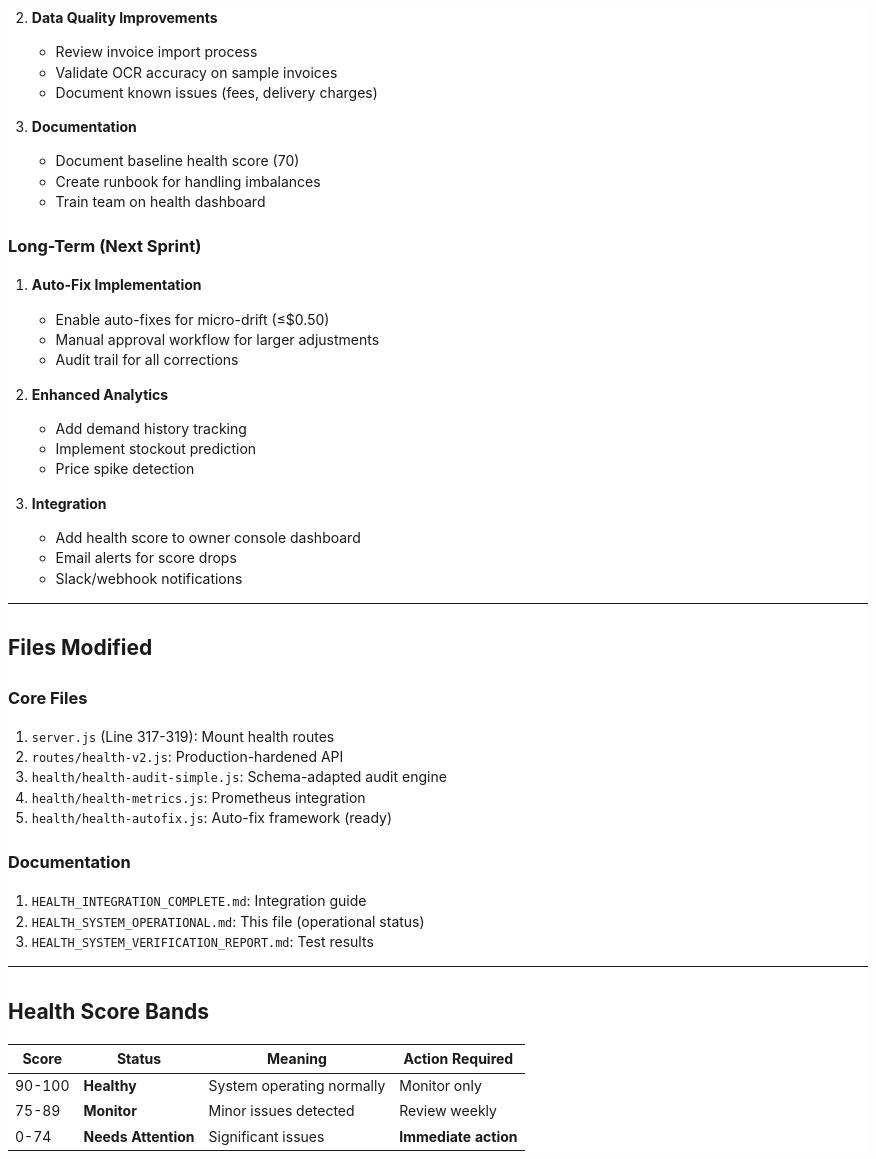 2. **Data Quality Improvements**
   - Review invoice import process
   - Validate OCR accuracy on sample invoices
   - Document known issues (fees, delivery charges)

3. **Documentation**
   - Document baseline health score (70)
   - Create runbook for handling imbalances
   - Train team on health dashboard

### Long-Term (Next Sprint)

1. **Auto-Fix Implementation**
   - Enable auto-fixes for micro-drift (≤$0.50)
   - Manual approval workflow for larger adjustments
   - Audit trail for all corrections

2. **Enhanced Analytics**
   - Add demand history tracking
   - Implement stockout prediction
   - Price spike detection

3. **Integration**
   - Add health score to owner console dashboard
   - Email alerts for score drops
   - Slack/webhook notifications

---

## Files Modified

### Core Files
1. `server.js` (Line 317-319): Mount health routes
2. `routes/health-v2.js`: Production-hardened API
3. `health/health-audit-simple.js`: Schema-adapted audit engine
4. `health/health-metrics.js`: Prometheus integration
5. `health/health-autofix.js`: Auto-fix framework (ready)

### Documentation
1. `HEALTH_INTEGRATION_COMPLETE.md`: Integration guide
2. `HEALTH_SYSTEM_OPERATIONAL.md`: This file (operational status)
3. `HEALTH_SYSTEM_VERIFICATION_REPORT.md`: Test results

---

## Health Score Bands

| Score | Status | Meaning | Action Required |
|-------|--------|---------|-----------------|
| 90-100 | **Healthy** | System operating normally | Monitor only |
| 75-89 | **Monitor** | Minor issues detected | Review weekly |
| 0-74 | **Needs Attention** | Significant issues | **Immediate action** |
